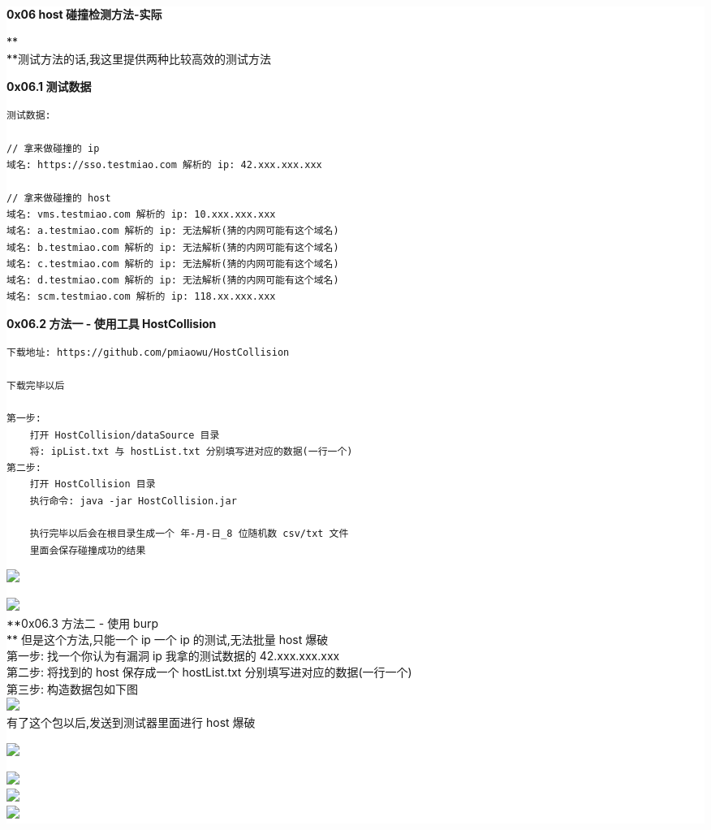 
 **0x06 host 碰撞检测方法-实际**

 **  
**测试方法的话,我这里提供两种比较高效的测试方法

 **0x06.1 测试数据**

    
    
    测试数据:  
      
    // 拿来做碰撞的 ip  
    域名: https://sso.testmiao.com 解析的 ip: 42.xxx.xxx.xxx  
      
    // 拿来做碰撞的 host  
    域名: vms.testmiao.com 解析的 ip: 10.xxx.xxx.xxx  
    域名: a.testmiao.com 解析的 ip: 无法解析(猜的内网可能有这个域名)  
    域名: b.testmiao.com 解析的 ip: 无法解析(猜的内网可能有这个域名)  
    域名: c.testmiao.com 解析的 ip: 无法解析(猜的内网可能有这个域名)  
    域名: d.testmiao.com 解析的 ip: 无法解析(猜的内网可能有这个域名)  
    域名: scm.testmiao.com 解析的 ip: 118.xx.xxx.xxx  
    

 **0x06.2 方法一 - 使用工具 HostCollision**

    
    
    下载地址: https://github.com/pmiaowu/HostCollision  
      
    下载完毕以后  
      
    第一步:   
        打开 HostCollision/dataSource 目录  
        将: ipList.txt 与 hostList.txt 分别填写进对应的数据(一行一个)  
    第二步:  
        打开 HostCollision 目录  
        执行命令: java -jar HostCollision.jar  
      
        执行完毕以后会在根目录生成一个 年-月-日_8 位随机数 csv/txt 文件  
        里面会保存碰撞成功的结果  
    

![](http://hk-proxy.gitwarp.com/https://raw.githubusercontent.com/tuchuang9/tc1/refs/heads/main/public/20230216182933.png)

  
![](http://hk-proxy.gitwarp.com/https://raw.githubusercontent.com/tuchuang9/tc1/refs/heads/main/public/20230216182935.png)  
 **0x06.3 方法二 - 使用 burp  
** 但是这个方法,只能一个 ip 一个 ip 的测试,无法批量 host 爆破  
第一步: 找一个你认为有漏洞 ip 我拿的测试数据的 42.xxx.xxx.xxx  
第二步: 将找到的 host 保存成一个 hostList.txt 分别填写进对应的数据(一行一个)  
第三步: 构造数据包如下图  
![](http://hk-proxy.gitwarp.com/https://raw.githubusercontent.com/tuchuang9/tc1/refs/heads/main/public/20230216182937.png)  
有了这个包以后,发送到测试器里面进行 host 爆破

![](http://hk-proxy.gitwarp.com/https://raw.githubusercontent.com/tuchuang9/tc1/refs/heads/main/public/20230216182938.png)

  
![](http://hk-proxy.gitwarp.com/https://raw.githubusercontent.com/tuchuang9/tc1/refs/heads/main/public/20230216182940.png)  
![](http://hk-proxy.gitwarp.com/https://raw.githubusercontent.com/tuchuang9/tc1/refs/heads/main/public/20230216182941.png)  
![](http://hk-proxy.gitwarp.com/https://raw.githubusercontent.com/tuchuang9/tc1/refs/heads/main/public/20230216182943.png)  

